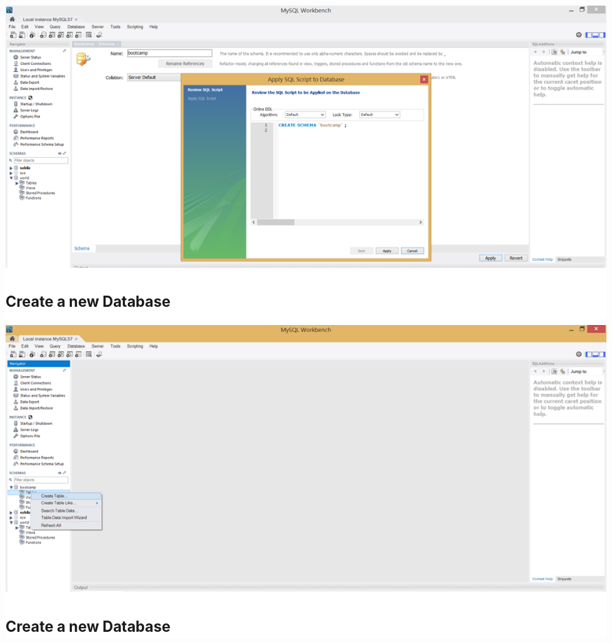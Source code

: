 ![](media/createdb3.png)


## Create a new Database
![](media/createdb4.png)


## Create a new Database